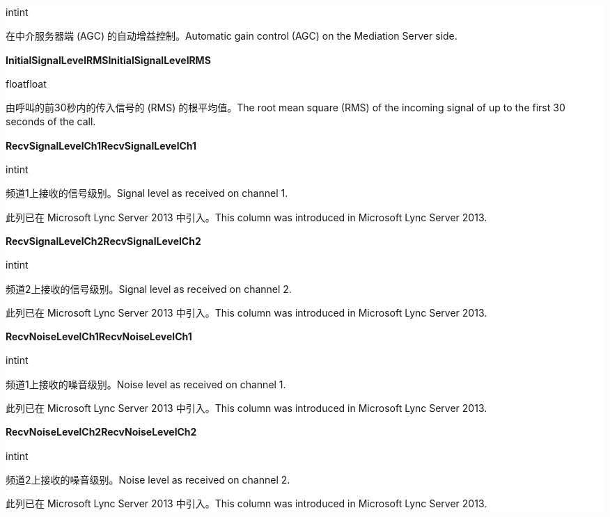 <td><p><span data-ttu-id="53a04-219">int</span><span class="sxs-lookup"><span data-stu-id="53a04-219">int</span></span></p></td>
<td><p> </p></td>
<td><p><span data-ttu-id="53a04-220">在中介服务器端 (AGC) 的自动增益控制。</span><span class="sxs-lookup"><span data-stu-id="53a04-220">Automatic gain control (AGC) on the Mediation Server side.</span></span></p></td>
</tr>
<tr class="odd">
<td><p><span data-ttu-id="53a04-221"><strong>InitialSignalLevelRMS</strong></span><span class="sxs-lookup"><span data-stu-id="53a04-221"><strong>InitialSignalLevelRMS</strong></span></span></p></td>
<td><p><span data-ttu-id="53a04-222">float</span><span class="sxs-lookup"><span data-stu-id="53a04-222">float</span></span></p></td>
<td><p> </p></td>
<td><p><span data-ttu-id="53a04-223">由呼叫的前30秒内的传入信号的 (RMS) 的根平均值。</span><span class="sxs-lookup"><span data-stu-id="53a04-223">The root mean square (RMS) of the incoming signal of up to the first 30 seconds of the call.</span></span></p></td>
</tr>
<tr class="even">
<td><p><span data-ttu-id="53a04-224"><strong>RecvSignalLevelCh1</strong></span><span class="sxs-lookup"><span data-stu-id="53a04-224"><strong>RecvSignalLevelCh1</strong></span></span></p></td>
<td><p><span data-ttu-id="53a04-225">int</span><span class="sxs-lookup"><span data-stu-id="53a04-225">int</span></span></p></td>
<td></td>
<td><p><span data-ttu-id="53a04-226">频道1上接收的信号级别。</span><span class="sxs-lookup"><span data-stu-id="53a04-226">Signal level as received on channel 1.</span></span></p>
<p><span data-ttu-id="53a04-227">此列已在 Microsoft Lync Server 2013 中引入。</span><span class="sxs-lookup"><span data-stu-id="53a04-227">This column was introduced in Microsoft Lync Server 2013.</span></span></p></td>
</tr>
<tr class="odd">
<td><p><span data-ttu-id="53a04-228"><strong>RecvSignalLevelCh2</strong></span><span class="sxs-lookup"><span data-stu-id="53a04-228"><strong>RecvSignalLevelCh2</strong></span></span></p></td>
<td><p><span data-ttu-id="53a04-229">int</span><span class="sxs-lookup"><span data-stu-id="53a04-229">int</span></span></p></td>
<td></td>
<td><p><span data-ttu-id="53a04-230">频道2上接收的信号级别。</span><span class="sxs-lookup"><span data-stu-id="53a04-230">Signal level as received on channel 2.</span></span></p>
<p><span data-ttu-id="53a04-231">此列已在 Microsoft Lync Server 2013 中引入。</span><span class="sxs-lookup"><span data-stu-id="53a04-231">This column was introduced in Microsoft Lync Server 2013.</span></span></p></td>
</tr>
<tr class="even">
<td><p><span data-ttu-id="53a04-232"><strong>RecvNoiseLevelCh1</strong></span><span class="sxs-lookup"><span data-stu-id="53a04-232"><strong>RecvNoiseLevelCh1</strong></span></span></p></td>
<td><p><span data-ttu-id="53a04-233">int</span><span class="sxs-lookup"><span data-stu-id="53a04-233">int</span></span></p></td>
<td></td>
<td><p><span data-ttu-id="53a04-234">频道1上接收的噪音级别。</span><span class="sxs-lookup"><span data-stu-id="53a04-234">Noise level as received on channel 1.</span></span></p>
<p><span data-ttu-id="53a04-235">此列已在 Microsoft Lync Server 2013 中引入。</span><span class="sxs-lookup"><span data-stu-id="53a04-235">This column was introduced in Microsoft Lync Server 2013.</span></span></p></td>
</tr>
<tr class="odd">
<td><p><span data-ttu-id="53a04-236"><strong>RecvNoiseLevelCh2</strong></span><span class="sxs-lookup"><span data-stu-id="53a04-236"><strong>RecvNoiseLevelCh2</strong></span></span></p></td>
<td><p><span data-ttu-id="53a04-237">int</span><span class="sxs-lookup"><span data-stu-id="53a04-237">int</span></span></p></td>
<td></td>
<td><p><span data-ttu-id="53a04-238">频道2上接收的噪音级别。</span><span class="sxs-lookup"><span data-stu-id="53a04-238">Noise level as received on channel 2.</span></span></p>
<p><span data-ttu-id="53a04-239">此列已在 Microsoft Lync Server 2013 中引入。</span><span class="sxs-lookup"><span data-stu-id="53a04-239">This column was introduced in Microsoft Lync Server 2013.</span></span></p></td>